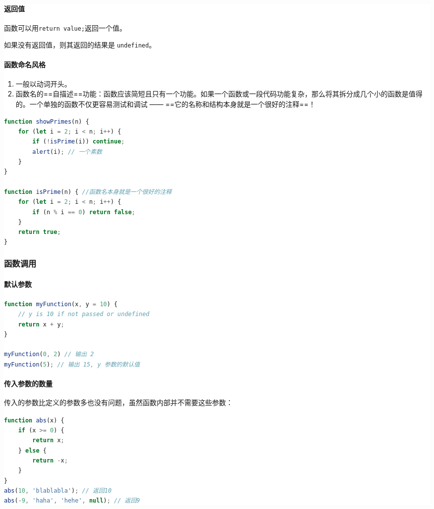 

#### 返回值

函数可以用`return value;`返回一个值。

如果没有返回值，则其返回的结果是 `undefined`。

#### 函数命名风格

1. 一般以动词开头。
2. 函数名的==自描述==功能：函数应该简短且只有一个功能。如果一个函数或一段代码功能复杂，那么将其拆分成几个小的函数是值得的。一个单独的函数不仅更容易测试和调试 —— ==它的名称和结构本身就是一个很好的注释==！

```javascript
function showPrimes(n) {
    for (let i = 2; i < n; i++) {
        if (!isPrime(i)) continue;
        alert(i); // 一个素数
    }
}

function isPrime(n) { //函数名本身就是一个很好的注释
    for (let i = 2; i < n; i++) {
        if (n % i == 0) return false;
    }
    return true;
}
```

### 函数调用

#### 默认参数

```javascript
function myFunction(x, y = 10) {
    // y is 10 if not passed or undefined
    return x + y;
}
 
myFunction(0, 2) // 输出 2
myFunction(5); // 输出 15, y 参数的默认值
```

#### 传入参数的数量

传入的参数比定义的参数多也没有问题，虽然函数内部并不需要这些参数：

```javascript
function abs(x) {
    if (x >= 0) {
        return x;
    } else {
        return -x;
    }
}
abs(10, 'blablabla'); // 返回10
abs(-9, 'haha', 'hehe', null); // 返回9
```

